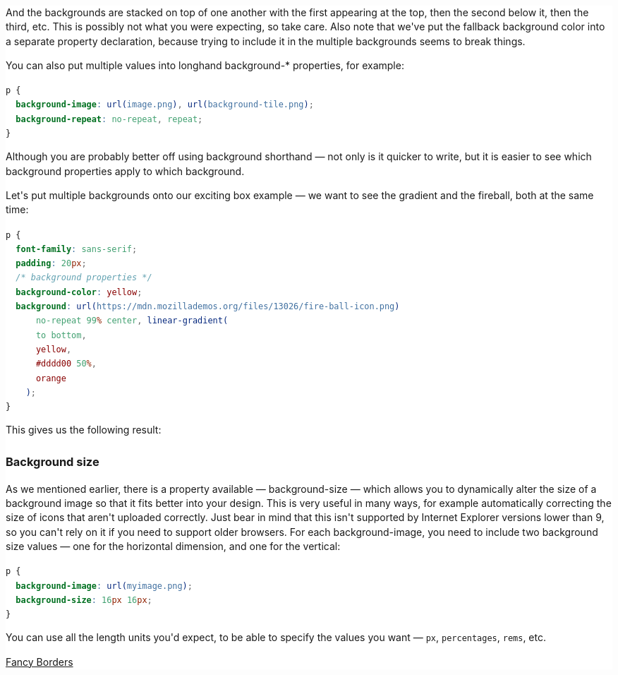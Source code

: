 And the backgrounds are stacked on top of one another with the first appearing at the top, then the second below it, then the third, etc. This is possibly not what you were expecting, so take care. Also note that we've put the fallback background color into a separate property declaration, because trying to include it in the multiple backgrounds seems to break things.

You can also put multiple values into longhand background-\* properties, for example:

```css
p {
  background-image: url(image.png), url(background-tile.png);
  background-repeat: no-repeat, repeat;
}
```

Although you are probably better off using background shorthand — not only is it quicker to write, but it is easier to see which background properties apply to which background.

Let's put multiple backgrounds onto our exciting box example — we want to see the gradient and the fireball, both at the same time:

```css
p {
  font-family: sans-serif;
  padding: 20px;
  /* background properties */
  background-color: yellow;
  background: url(https://mdn.mozillademos.org/files/13026/fire-ball-icon.png)
      no-repeat 99% center, linear-gradient(
      to bottom,
      yellow,
      #dddd00 50%,
      orange
    );
}
```

This gives us the following result:

<iframe src="https://mdn.mozillademos.org/en-US/docs/Learn/CSS/Styling_boxes/Backgrounds$samples/Multiple_backgrounds?revision=1447290" height="100" width="100%" id="frame_Multiple_backgrounds" class="live-sample-frame sample-code-frame" frameborder="0"></iframe>

### Background size

As we mentioned earlier, there is a property available — background-size — which allows you to dynamically alter the size of a background image so that it fits better into your design. This is very useful in many ways, for example automatically correcting the size of icons that aren't uploaded correctly. Just bear in mind that this isn't supported by Internet Explorer versions lower than 9, so you can't rely on it if you need to support older browsers. For each background-image, you need to include two background size values — one for the horizontal dimension, and one for the vertical:

```css
p {
  background-image: url(myimage.png);
  background-size: 16px 16px;
}
```

You can use all the length units you'd expect, to be able to specify the values you want — `px`, `percentages`, `rems`, etc.

[Fancy Borders](/handbook/curriculum/fundamentals/static-sites/self-study/getting-started-with-css/14)
